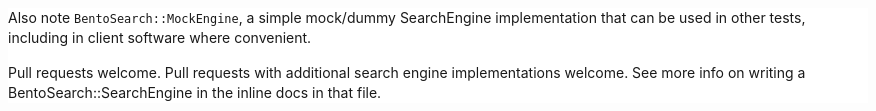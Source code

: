 Also note `BentoSearch::MockEngine`, a simple mock/dummy SearchEngine
implementation that can be used in other tests, including in client
software where convenient.

Pull requests welcome.  Pull requests with additional search engine implementations
welcome. See more info on writing a BentoSearch::SearchEngine in the inline
docs in that file.



